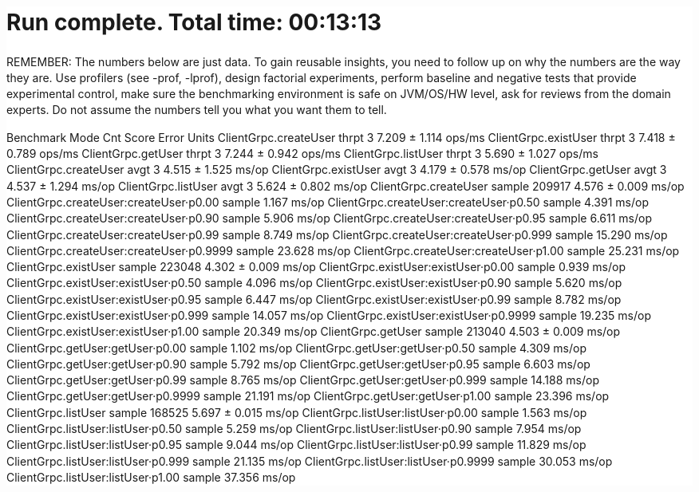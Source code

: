 
# Run complete. Total time: 00:13:13

REMEMBER: The numbers below are just data. To gain reusable insights, you need to follow up on
why the numbers are the way they are. Use profilers (see -prof, -lprof), design factorial
experiments, perform baseline and negative tests that provide experimental control, make sure
the benchmarking environment is safe on JVM/OS/HW level, ask for reviews from the domain experts.
Do not assume the numbers tell you what you want them to tell.

Benchmark                                   Mode     Cnt   Score   Error   Units
ClientGrpc.createUser                      thrpt       3   7.209 ± 1.114  ops/ms
ClientGrpc.existUser                       thrpt       3   7.418 ± 0.789  ops/ms
ClientGrpc.getUser                         thrpt       3   7.244 ± 0.942  ops/ms
ClientGrpc.listUser                        thrpt       3   5.690 ± 1.027  ops/ms
ClientGrpc.createUser                       avgt       3   4.515 ± 1.525   ms/op
ClientGrpc.existUser                        avgt       3   4.179 ± 0.578   ms/op
ClientGrpc.getUser                          avgt       3   4.537 ± 1.294   ms/op
ClientGrpc.listUser                         avgt       3   5.624 ± 0.802   ms/op
ClientGrpc.createUser                     sample  209917   4.576 ± 0.009   ms/op
ClientGrpc.createUser:createUser·p0.00    sample           1.167           ms/op
ClientGrpc.createUser:createUser·p0.50    sample           4.391           ms/op
ClientGrpc.createUser:createUser·p0.90    sample           5.906           ms/op
ClientGrpc.createUser:createUser·p0.95    sample           6.611           ms/op
ClientGrpc.createUser:createUser·p0.99    sample           8.749           ms/op
ClientGrpc.createUser:createUser·p0.999   sample          15.290           ms/op
ClientGrpc.createUser:createUser·p0.9999  sample          23.628           ms/op
ClientGrpc.createUser:createUser·p1.00    sample          25.231           ms/op
ClientGrpc.existUser                      sample  223048   4.302 ± 0.009   ms/op
ClientGrpc.existUser:existUser·p0.00      sample           0.939           ms/op
ClientGrpc.existUser:existUser·p0.50      sample           4.096           ms/op
ClientGrpc.existUser:existUser·p0.90      sample           5.620           ms/op
ClientGrpc.existUser:existUser·p0.95      sample           6.447           ms/op
ClientGrpc.existUser:existUser·p0.99      sample           8.782           ms/op
ClientGrpc.existUser:existUser·p0.999     sample          14.057           ms/op
ClientGrpc.existUser:existUser·p0.9999    sample          19.235           ms/op
ClientGrpc.existUser:existUser·p1.00      sample          20.349           ms/op
ClientGrpc.getUser                        sample  213040   4.503 ± 0.009   ms/op
ClientGrpc.getUser:getUser·p0.00          sample           1.102           ms/op
ClientGrpc.getUser:getUser·p0.50          sample           4.309           ms/op
ClientGrpc.getUser:getUser·p0.90          sample           5.792           ms/op
ClientGrpc.getUser:getUser·p0.95          sample           6.603           ms/op
ClientGrpc.getUser:getUser·p0.99          sample           8.765           ms/op
ClientGrpc.getUser:getUser·p0.999         sample          14.188           ms/op
ClientGrpc.getUser:getUser·p0.9999        sample          21.191           ms/op
ClientGrpc.getUser:getUser·p1.00          sample          23.396           ms/op
ClientGrpc.listUser                       sample  168525   5.697 ± 0.015   ms/op
ClientGrpc.listUser:listUser·p0.00        sample           1.563           ms/op
ClientGrpc.listUser:listUser·p0.50        sample           5.259           ms/op
ClientGrpc.listUser:listUser·p0.90        sample           7.954           ms/op
ClientGrpc.listUser:listUser·p0.95        sample           9.044           ms/op
ClientGrpc.listUser:listUser·p0.99        sample          11.829           ms/op
ClientGrpc.listUser:listUser·p0.999       sample          21.135           ms/op
ClientGrpc.listUser:listUser·p0.9999      sample          30.053           ms/op
ClientGrpc.listUser:listUser·p1.00        sample          37.356           ms/op
